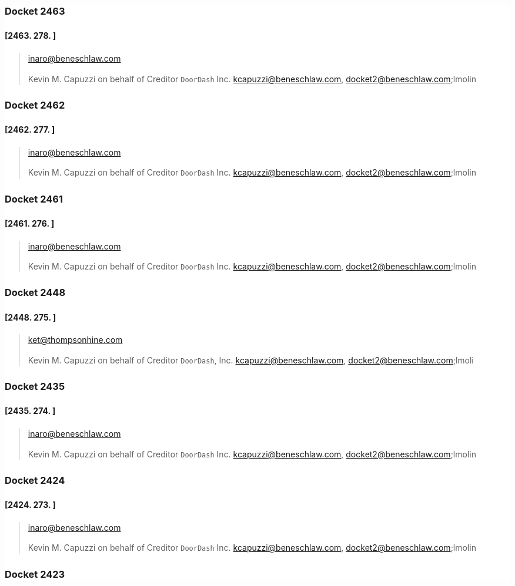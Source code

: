 ### Docket 2463

#### [2463. 278. ]
> inaro@beneschlaw.com
> 
> Kevin M. Capuzzi on behalf of Creditor `DoorDash` Inc. kcapuzzi@beneschlaw.com, docket2@beneschlaw.com;lmolin

### Docket 2462

#### [2462. 277. ]
> inaro@beneschlaw.com
> 
> Kevin M. Capuzzi on behalf of Creditor `DoorDash` Inc. kcapuzzi@beneschlaw.com, docket2@beneschlaw.com;lmolin

### Docket 2461

#### [2461. 276. ]
> inaro@beneschlaw.com
> 
> Kevin M. Capuzzi on behalf of Creditor `DoorDash` Inc. kcapuzzi@beneschlaw.com, docket2@beneschlaw.com;lmolin

### Docket 2448

#### [2448. 275. ]
> ket@thompsonhine.com
> 
> Kevin M. Capuzzi on behalf of Creditor `DoorDash`, Inc. kcapuzzi@beneschlaw.com, docket2@beneschlaw.com;lmoli

### Docket 2435

#### [2435. 274. ]
> inaro@beneschlaw.com
> 
> Kevin M. Capuzzi on behalf of Creditor `DoorDash` Inc. kcapuzzi@beneschlaw.com, docket2@beneschlaw.com;lmolin

### Docket 2424

#### [2424. 273. ]
> inaro@beneschlaw.com
> 
> Kevin M. Capuzzi on behalf of Creditor `DoorDash` Inc. kcapuzzi@beneschlaw.com, docket2@beneschlaw.com;lmolin

### Docket 2423
